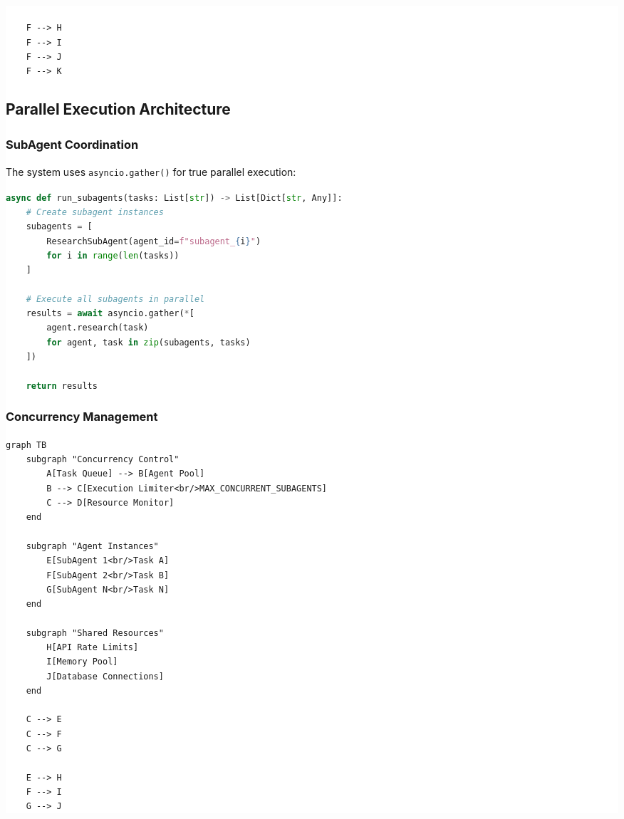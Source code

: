 ```mermaid
    
    F --> H
    F --> I
    F --> J
    F --> K
```

## Parallel Execution Architecture

### SubAgent Coordination

The system uses `asyncio.gather()` for true parallel execution:

```python
async def run_subagents(tasks: List[str]) -> List[Dict[str, Any]]:
    # Create subagent instances
    subagents = [
        ResearchSubAgent(agent_id=f"subagent_{i}")
        for i in range(len(tasks))
    ]
    
    # Execute all subagents in parallel
    results = await asyncio.gather(*[
        agent.research(task)
        for agent, task in zip(subagents, tasks)
    ])
    
    return results
```

### Concurrency Management

```mermaid
graph TB
    subgraph "Concurrency Control"
        A[Task Queue] --> B[Agent Pool]
        B --> C[Execution Limiter<br/>MAX_CONCURRENT_SUBAGENTS]
        C --> D[Resource Monitor]
    end
    
    subgraph "Agent Instances"
        E[SubAgent 1<br/>Task A]
        F[SubAgent 2<br/>Task B]
        G[SubAgent N<br/>Task N]
    end
    
    subgraph "Shared Resources"
        H[API Rate Limits]
        I[Memory Pool]
        J[Database Connections]
    end
    
    C --> E
    C --> F
    C --> G
    
    E --> H
    F --> I
    G --> J
```
